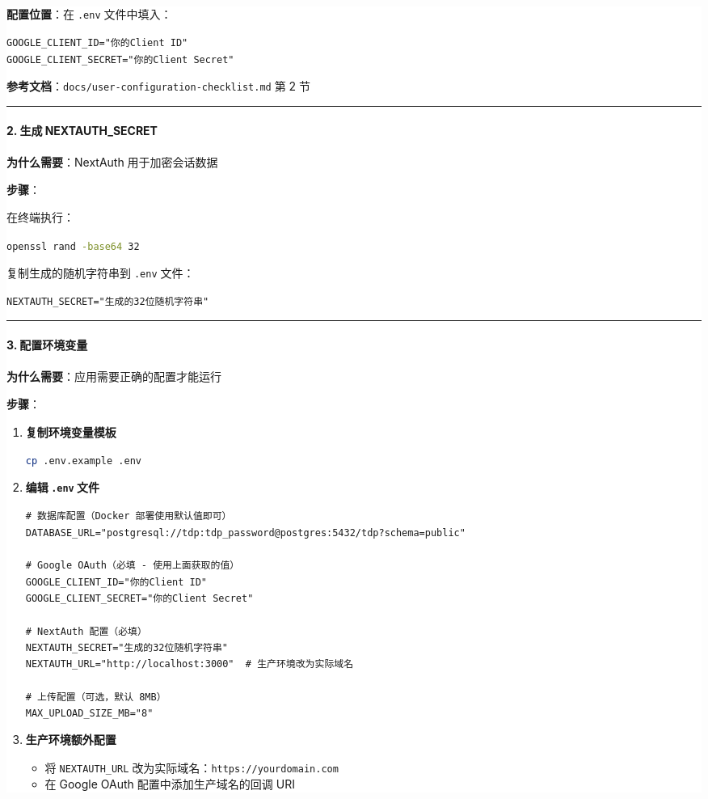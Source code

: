 **配置位置**：在 `.env` 文件中填入：
```env
GOOGLE_CLIENT_ID="你的Client ID"
GOOGLE_CLIENT_SECRET="你的Client Secret"
```

**参考文档**：`docs/user-configuration-checklist.md` 第 2 节

---

#### 2. 生成 NEXTAUTH_SECRET

**为什么需要**：NextAuth 用于加密会话数据

**步骤**：

在终端执行：
```bash
openssl rand -base64 32
```

复制生成的随机字符串到 `.env` 文件：
```env
NEXTAUTH_SECRET="生成的32位随机字符串"
```

---

#### 3. 配置环境变量

**为什么需要**：应用需要正确的配置才能运行

**步骤**：

1. **复制环境变量模板**
   ```bash
   cp .env.example .env
   ```

2. **编辑 `.env` 文件**
   ```env
   # 数据库配置（Docker 部署使用默认值即可）
   DATABASE_URL="postgresql://tdp:tdp_password@postgres:5432/tdp?schema=public"

   # Google OAuth（必填 - 使用上面获取的值）
   GOOGLE_CLIENT_ID="你的Client ID"
   GOOGLE_CLIENT_SECRET="你的Client Secret"

   # NextAuth 配置（必填）
   NEXTAUTH_SECRET="生成的32位随机字符串"
   NEXTAUTH_URL="http://localhost:3000"  # 生产环境改为实际域名

   # 上传配置（可选，默认 8MB）
   MAX_UPLOAD_SIZE_MB="8"
   ```

3. **生产环境额外配置**
   - 将 `NEXTAUTH_URL` 改为实际域名：`https://yourdomain.com`
   - 在 Google OAuth 配置中添加生产域名的回调 URI
